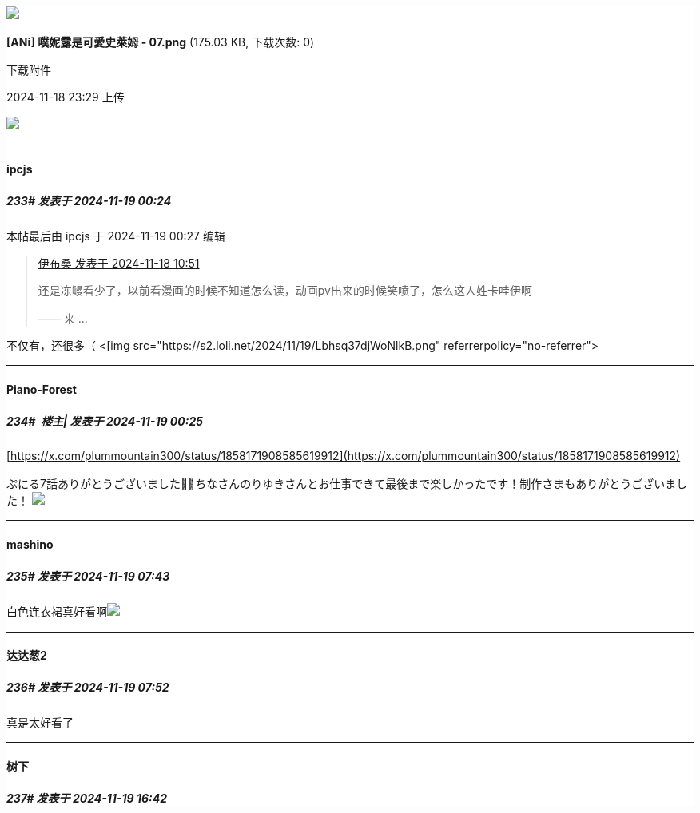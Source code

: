 <img src="https://img.saraba1st.com/forum/202411/18/232931r2nv64s5ztz25qqf.png" referrerpolicy="no-referrer">

<strong>[ANi] 噗妮露是可愛史萊姆 - 07.png</strong> (175.03 KB, 下载次数: 0)

下载附件

2024-11-18 23:29 上传

<img src="https://static.saraba1st.com/image/smiley/face2017/075.png" referrerpolicy="no-referrer">

*****

####  ipcjs  
##### 233#       发表于 2024-11-19 00:24

 本帖最后由 ipcjs 于 2024-11-19 00:27 编辑 
<blockquote><a href="httphttps://bbs.saraba1st.com/2b/forum.php?mod=redirect&amp;goto=findpost&amp;pid=66719504&amp;ptid=2175757" target="_blank">伊布桑 发表于 2024-11-18 10:51</a>

还是冻鳗看少了，以前看漫画的时候不知道怎么读，动画pv出来的时候笑喷了，怎么这人姓卡哇伊啊

—— 来 ...</blockquote>
不仅有，还很多（
<[img src="https://s2.loli.net/2024/11/19/Lbhsq37djWoNlkB.png" referrerpolicy="no-referrer">

*****

####  Piano-Forest  
##### 234#         楼主| 发表于 2024-11-19 00:25

[https://x.com/plummountain300/status/1858171908585619912](https://x.com/plummountain300/status/1858171908585619912)

ぷにる7話ありがとうございました🙇‍♀️ちなさんのりゆきさんとお仕事できて最後まで楽しかったです！制作さまもありがとうございました！
<img src="https://p.sda1.dev/20/d914e671ba9c4d1baddc6e5b5f4f0fe3/20241119_002423.jpg" referrerpolicy="no-referrer">

*****

####  mashino  
##### 235#       发表于 2024-11-19 07:43

白色连衣裙真好看啊<img src="https://static.saraba1st.com/image/smiley/face2017/075.png" referrerpolicy="no-referrer">

*****

####  达达葱2  
##### 236#       发表于 2024-11-19 07:52

真是太好看了

*****

####  树下  
##### 237#       发表于 2024-11-19 16:42
